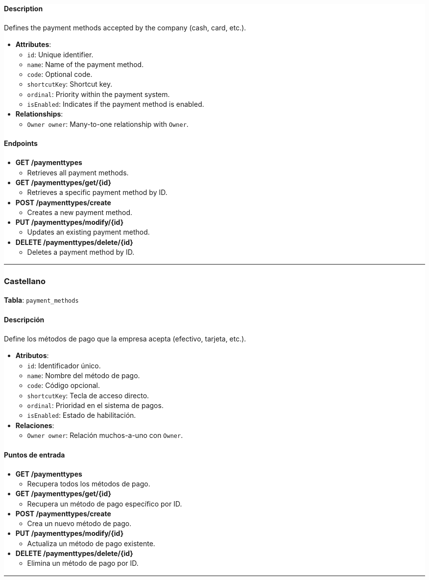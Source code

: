 #### Description
Defines the payment methods accepted by the company (cash, card, etc.).

- **Attributes**:
  - `id`: Unique identifier.
  - `name`: Name of the payment method.
  - `code`: Optional code.
  - `shortcutKey`: Shortcut key.
  - `ordinal`: Priority within the payment system.
  - `isEnabled`: Indicates if the payment method is enabled.
- **Relationships**:
  - `Owner owner`: Many-to-one relationship with `Owner`.

#### Endpoints
- **GET /paymenttypes**
  - Retrieves all payment methods.
- **GET /paymenttypes/get/{id}**
  - Retrieves a specific payment method by ID.
- **POST /paymenttypes/create**
  - Creates a new payment method.
- **PUT /paymenttypes/modify/{id}**
  - Updates an existing payment method.
- **DELETE /paymenttypes/delete/{id}**
  - Deletes a payment method by ID.

---

### Castellano
**Tabla**: `payment_methods`

#### Descripción
Define los métodos de pago que la empresa acepta (efectivo, tarjeta, etc.).

- **Atributos**:
  - `id`: Identificador único.
  - `name`: Nombre del método de pago.
  - `code`: Código opcional.
  - `shortcutKey`: Tecla de acceso directo.
  - `ordinal`: Prioridad en el sistema de pagos.
  - `isEnabled`: Estado de habilitación.
- **Relaciones**:
  - `Owner owner`: Relación muchos-a-uno con `Owner`.

#### Puntos de entrada
- **GET /paymenttypes**
  - Recupera todos los métodos de pago.
- **GET /paymenttypes/get/{id}**
  - Recupera un método de pago específico por ID.
- **POST /paymenttypes/create**
  - Crea un nuevo método de pago.
- **PUT /paymenttypes/modify/{id}**
  - Actualiza un método de pago existente.
- **DELETE /paymenttypes/delete/{id}**
  - Elimina un método de pago por ID.

---